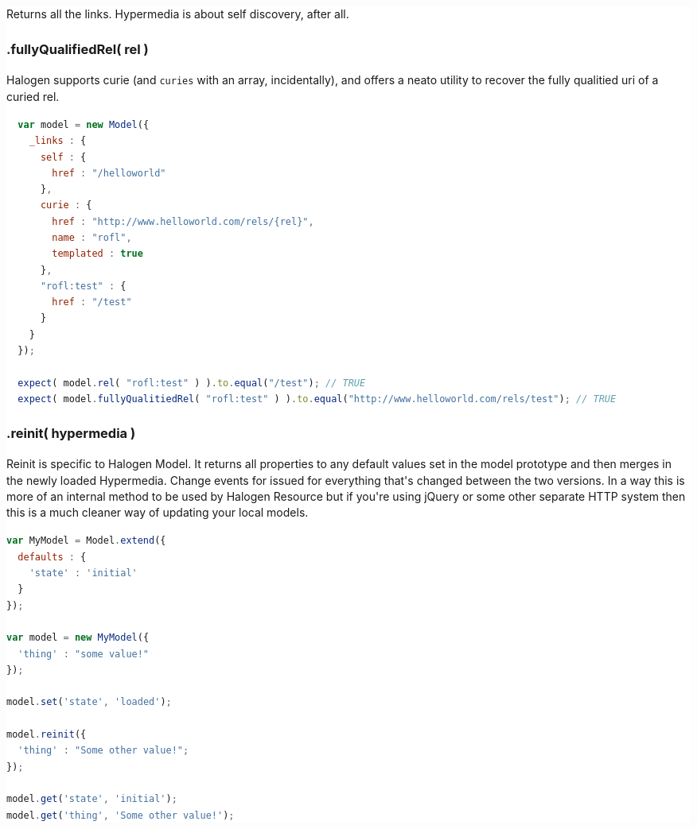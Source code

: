 Returns all the links. Hypermedia is about self discovery, after all. 

### .fullyQualifiedRel( rel )

Halogen supports curie (and `curies` with an array, incidentally), and offers a neato utility to recover the fully qualitied uri of a curied rel.

```javascript
  var model = new Model({
    _links : {
      self : {
        href : "/helloworld"
      },
      curie : {
        href : "http://www.helloworld.com/rels/{rel}",
        name : "rofl",
        templated : true
      },
      "rofl:test" : {
        href : "/test"
      }
    }
  });

  expect( model.rel( "rofl:test" ) ).to.equal("/test"); // TRUE
  expect( model.fullyQualitiedRel( "rofl:test" ) ).to.equal("http://www.helloworld.com/rels/test"); // TRUE
```

### .reinit( hypermedia )

Reinit is specific to Halogen Model. It returns all properties to any default values set in the model prototype and then merges in the newly loaded Hypermedia. Change events for issued for everything that's changed between the two versions. In a way this is more of an internal method to be used by Halogen Resource but if you're using jQuery or some other separate HTTP system then this is a much cleaner way of updating your local models.

```js
var MyModel = Model.extend({
  defaults : {
    'state' : 'initial'
  }
});

var model = new MyModel({
  'thing' : "some value!"
});

model.set('state', 'loaded');

model.reinit({
  'thing' : "Some other value!";
});

model.get('state', 'initial');
model.get('thing', 'Some other value!');
```
